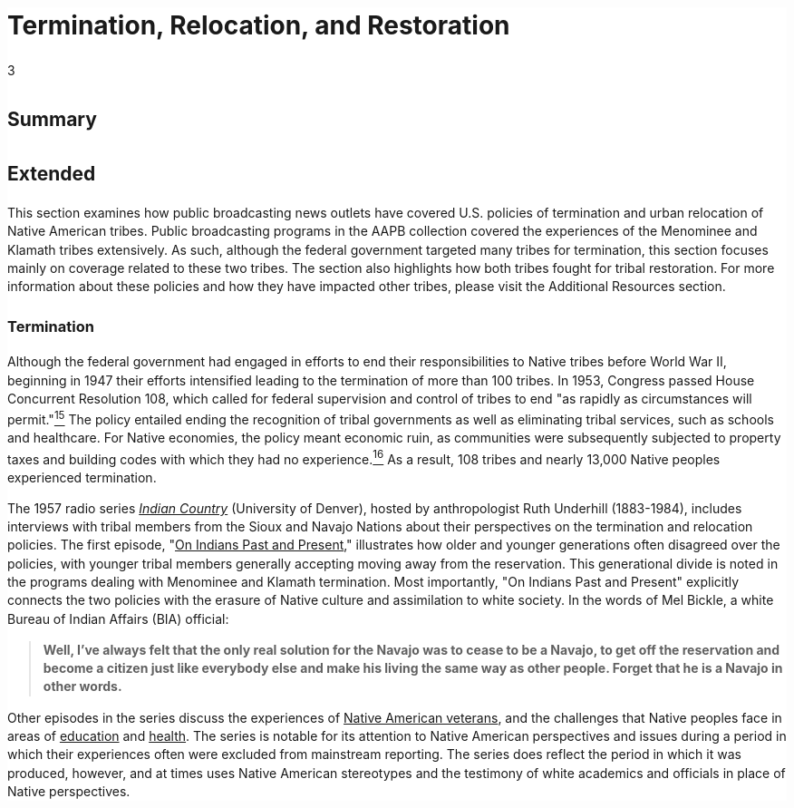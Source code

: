 # Termination, Relocation, and Restoration

3

## Summary

## Extended

This section examines how public broadcasting news outlets have covered U.S. policies of termination and urban relocation of Native American tribes. Public broadcasting programs in the AAPB collection covered the experiences of the Menominee and Klamath tribes extensively. As such, although the federal government targeted many tribes for termination, this section focuses mainly on coverage related to these two tribes. The section also highlights how both tribes fought for tribal restoration. For more information about these policies and how they have impacted other tribes, please visit the Additional Resources section. 
 
### Termination 

Although the federal government had engaged in efforts to end their responsibilities to Native tribes before World War II, beginning in 1947 their efforts intensified leading to the termination of more than 100 tribes. In 1953, Congress passed House Concurrent Resolution 108, which called for federal supervision and control of tribes to end "as rapidly as circumstances will permit."[<sup>15</sup>](/exhibits/native-narratives/notes#15) The policy entailed ending the recognition of tribal governments as well as eliminating tribal services, such as schools and healthcare. For Native economies, the policy meant economic ruin, as communities were subsequently subjected to property taxes and building codes with which they had no experience.[<sup>16</sup>](/exhibits/native-narratives/notes#16) As a result, 108 tribes and nearly 13,000 Native peoples experienced termination. 

The 1957 radio series [*Indian Country*](https://americanarchive.org/catalog?f%5Bseries_titles%5D%5B%5D=Indian+country&f%5Baccess_types%5D%5B%5D=online) (University of Denver), hosted by anthropologist Ruth Underhill (1883-1984), includes interviews with tribal members from the Sioux and Navajo Nations about their perspectives on the termination and relocation policies. The first episode, "[On Indians Past and Present](https://americanarchive.org/catalog/cpb-aacip_500-348gjr1p)," illustrates how older and younger generations often disagreed over the policies, with younger tribal members generally accepting moving away from the reservation. This generational divide is noted in the programs dealing with Menominee and Klamath termination. Most importantly, "On Indians Past and Present" explicitly connects the two policies with the erasure of Native culture and assimilation to white society. In the words of Mel Bickle, a white Bureau of Indian Affairs (BIA) official:

> **Well, I’ve always felt that the only real solution for the Navajo was to cease to be a Navajo, to get off the reservation and become a citizen just like everybody else and make his living the same way as other people. Forget that he is a Navajo in other words.**

Other episodes in the series discuss the experiences of [Native American veterans](https://americanarchive.org/catalog/cpb-aacip_500-2v2ccw28), and the challenges that Native peoples face in areas of [education](https://americanarchive.org/catalog/cpb-aacip_500-542jbg6x) and [health](https://americanarchive.org/catalog/cpb-aacip_500-dz03330w). The series is notable for its attention to Native American perspectives and issues during a period in which their experiences often were excluded from mainstream reporting. The series does reflect the period in which it was produced, however, and at times uses Native American stereotypes and the testimony of white academics and officials in place of Native perspectives.  
